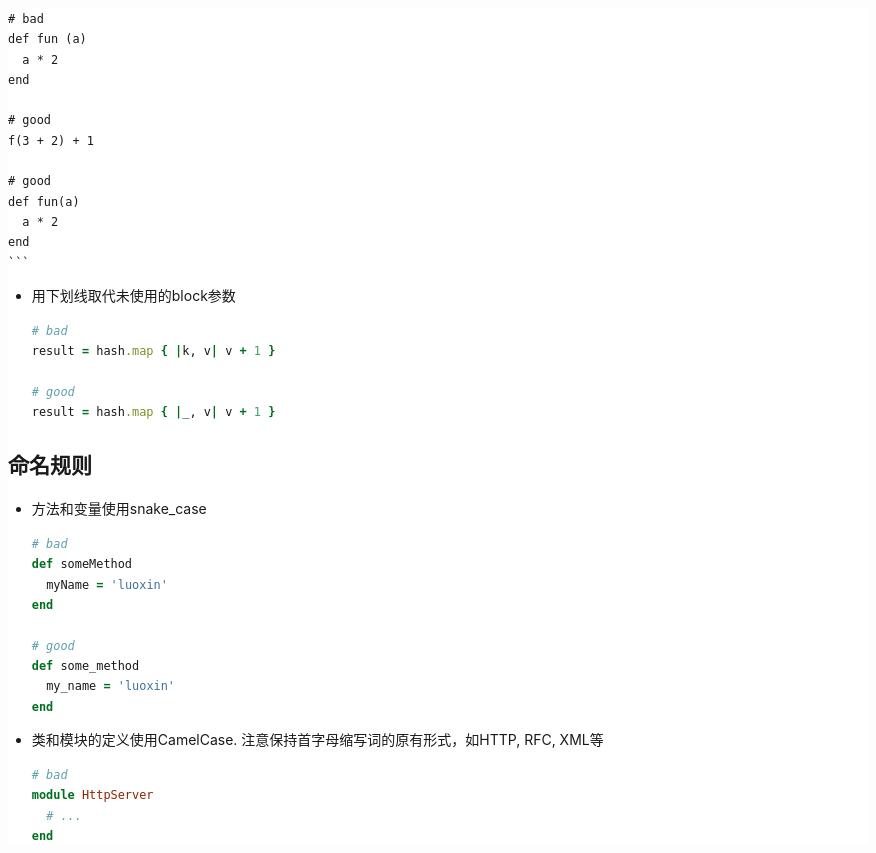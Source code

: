     # bad
    def fun (a)
      a * 2
    end

    # good
    f(3 + 2) + 1

    # good
    def fun(a)
      a * 2
    end
    ```

* 用下划线取代未使用的block参数

    ```Ruby
    # bad
    result = hash.map { |k, v| v + 1 }

    # good
    result = hash.map { |_, v| v + 1 }
    ```

## 命名规则

* 方法和变量使用snake_case

    ```Ruby
    # bad
    def someMethod
      myName = 'luoxin'
    end

    # good
    def some_method
      my_name = 'luoxin'
    end
    ```

* 类和模块的定义使用CamelCase. 注意保持首字母缩写词的原有形式，如HTTP, RFC, XML等

    ```Ruby
    # bad
    module HttpServer
      # ...
    end
